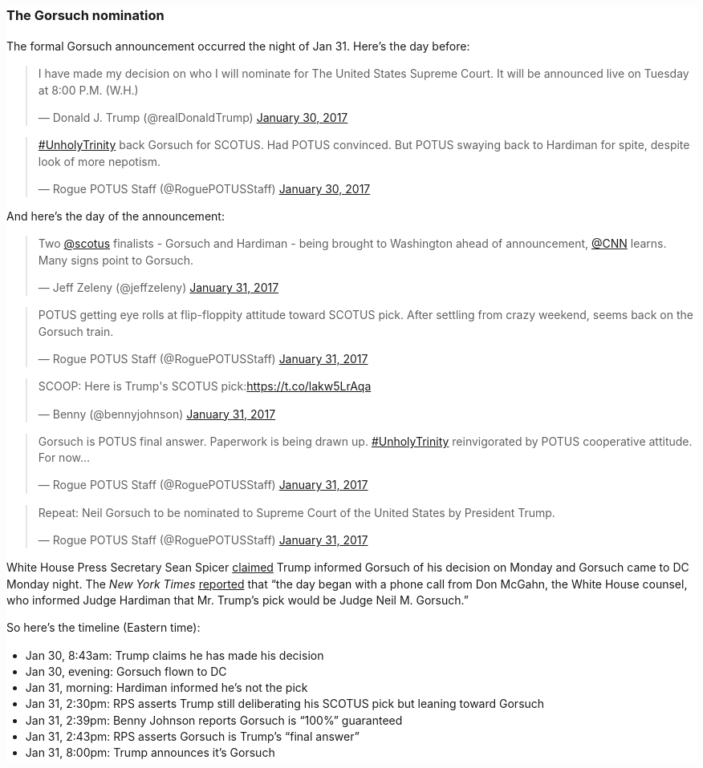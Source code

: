 ### The Gorsuch nomination
The formal Gorsuch announcement occurred the night of Jan 31. Here’s the day before:

<blockquote class="twitter-tweet tw-align-center" data-lang="en"><p lang="en" dir="ltr">I have made my decision on who I will nominate for The United States Supreme Court. It will be announced live on Tuesday at 8:00 P.M. (W.H.)</p>&mdash; Donald J. Trump (@realDonaldTrump) <a href="https://twitter.com/realDonaldTrump/status/826063267760046080">January 30, 2017</a></blockquote>

<blockquote class="twitter-tweet tw-align-center" data-lang="en"><p lang="en" dir="ltr"><a href="https://twitter.com/hashtag/UnholyTrinity?src=hash">#UnholyTrinity</a> back Gorsuch for SCOTUS. Had POTUS convinced. But POTUS swaying back to Hardiman for spite, despite look of more nepotism.</p>&mdash; Rogue POTUS Staff (@RoguePOTUSStaff) <a href="https://twitter.com/RoguePOTUSStaff/status/826064440898502658">January 30, 2017</a></blockquote>

And here’s the day of the announcement:

<blockquote class="twitter-tweet tw-align-center" data-lang="en"><p lang="en" dir="ltr">Two <a href="https://twitter.com/Scotus">@scotus</a> finalists - Gorsuch and Hardiman - being brought to Washington ahead of announcement, <a href="https://twitter.com/CNN">@CNN</a> learns. Many signs point to Gorsuch.</p>&mdash; Jeff Zeleny (@jeffzeleny) <a href="https://twitter.com/jeffzeleny/status/826481936298303489">January 31, 2017</a></blockquote>

<blockquote class="twitter-tweet tw-align-center" data-lang="en"><p lang="en" dir="ltr">POTUS getting eye rolls at flip-floppity attitude toward SCOTUS pick. After settling from crazy weekend, seems back on the Gorsuch train.</p>&mdash; Rogue POTUS Staff (@RoguePOTUSStaff) <a href="https://twitter.com/RoguePOTUSStaff/status/826512962005454848">January 31, 2017</a></blockquote>

<blockquote class="twitter-tweet tw-align-center" data-lang="en"><p lang="en" dir="ltr">SCOOP: Here is Trump&#39;s SCOTUS pick:<a href="https://t.co/lakw5LrAqa">https://t.co/lakw5LrAqa</a></p>&mdash; Benny (@bennyjohnson) <a href="https://twitter.com/bennyjohnson/status/826515281170296832">January 31, 2017</a></blockquote>

<blockquote class="twitter-tweet tw-align-center" data-lang="en"><p lang="en" dir="ltr">Gorsuch is POTUS final answer.  Paperwork is being drawn up. <a href="https://twitter.com/hashtag/UnholyTrinity?src=hash">#UnholyTrinity</a> reinvigorated by POTUS cooperative attitude. For now...</p>&mdash; Rogue POTUS Staff (@RoguePOTUSStaff) <a href="https://twitter.com/RoguePOTUSStaff/status/826516376688930816">January 31, 2017</a></blockquote>

<blockquote class="twitter-tweet tw-align-center" data-lang="en"><p lang="en" dir="ltr">Repeat:  Neil Gorsuch to be nominated to Supreme Court of the United States by President Trump.</p>&mdash; Rogue POTUS Staff (@RoguePOTUSStaff) <a href="https://twitter.com/RoguePOTUSStaff/status/826517279953268738">January 31, 2017</a></blockquote>

White House Press Secretary Sean Spicer [claimed](https://www.washingtonpost.com/politics/how-trump-kept-gorsuch-nomination-a-secret-until-the-clock-struck-8/2017/01/31/c745c23c-e828-11e6-bf6f-301b6b443624_story.html) Trump informed Gorsuch of his decision on Monday and Gorsuch came to DC Monday night. The *New York Times* [reported](https://www.nytimes.com/2017/02/01/us/supreme-court-runner-up-thomas-hardiman.html) that “the day began with a phone call from Don McGahn, the White House counsel, who informed Judge Hardiman that Mr. Trump’s pick would be Judge Neil M. Gorsuch.”

So here’s the timeline (Eastern time):

* Jan 30, 8:43am: Trump claims he has made his decision
* Jan 30, evening: Gorsuch flown to DC
* Jan 31, morning: Hardiman informed he’s not the pick
* Jan 31, 2:30pm: RPS asserts Trump still deliberating his SCOTUS pick but leaning toward Gorsuch
* Jan 31, 2:39pm: Benny Johnson reports Gorsuch is “100%” guaranteed
* Jan 31, 2:43pm: RPS asserts Gorsuch is Trump’s “final answer”
* Jan 31, 8:00pm: Trump announces it’s Gorsuch

